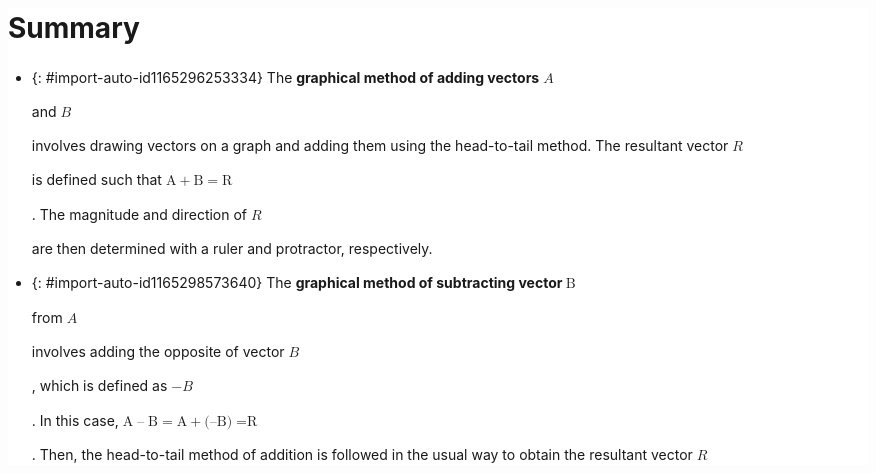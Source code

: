 # Summary

* {: #import-auto-id1165296253334} The **graphical method of adding vectors**
  <math xmlns="http://www.w3.org/1998/Math/MathML"><semantics><mrow><mrow><mi mathvariant="bold">A</mi></mrow><mrow /></mrow><annotation encoding="StarMath 5.0"> size 12{A} {}</annotation></semantics></math>
  
  and
  <math xmlns="http://www.w3.org/1998/Math/MathML"><semantics><mrow><mrow><mi mathvariant="bold">B</mi></mrow><mrow /></mrow><annotation encoding="StarMath 5.0"> size 12{B} {}</annotation></semantics></math>
  
  involves drawing vectors on a graph and adding them using the head-to-tail method. The resultant vector
  <math xmlns="http://www.w3.org/1998/Math/MathML"><semantics><mrow><mrow><mi mathvariant="bold">R</mi></mrow><mrow /></mrow><annotation encoding="StarMath 5.0"> size 12{A} {}</annotation></semantics></math>
  
  is defined such that
  <math xmlns="http://www.w3.org/1998/Math/MathML"><semantics><mrow><mrow><mtext mathvariant="bold">A</mtext><mo>+</mo><mtext mathvariant="bold">B</mtext><mo>=</mo><mtext mathvariant="bold">R</mtext></mrow><mrow /></mrow></semantics></math>
  
  . The magnitude and direction of
  <math xmlns="http://www.w3.org/1998/Math/MathML"><semantics><mrow><mrow><mi mathvariant="bold">R</mi></mrow><mrow /></mrow><annotation encoding="StarMath 5.0"> size 12{A} {}</annotation></semantics></math>
  
  are then determined with a ruler and protractor, respectively.
* {: #import-auto-id1165298573640} The <strong>graphical method of subtracting vector </strong>
  <math xmlns="http://www.w3.org/1998/Math/MathML"><semantics><mrow><mrow><mi mathvariant="bold">B </mi></mrow></mrow></semantics></math>
  
  from
  <math xmlns="http://www.w3.org/1998/Math/MathML"><semantics><mrow><mrow><mi mathvariant="bold">A</mi></mrow><mrow /></mrow></semantics></math>
  
  involves adding the opposite of vector
  <math xmlns="http://www.w3.org/1998/Math/MathML"><semantics><mrow><mrow><mi mathvariant="bold">B</mi></mrow><mrow /></mrow></semantics></math>
  
  , which is defined as
  <math xmlns="http://www.w3.org/1998/Math/MathML"><semantics><mrow><mrow><mrow><mo stretchy="false">−</mo><mi mathvariant="bold">B</mi></mrow></mrow><mrow /></mrow><annotation encoding="StarMath 5.0"> size 12{ - B} {}</annotation></semantics></math>
  
  . In this case,
  <math xmlns="http://www.w3.org/1998/Math/MathML"><semantics><mrow><mrow><mrow><mstyle><mrow><mtext fontweight="bold">A</mtext><mo>–</mo><mtext mathvariant="bold">B</mtext><mo>=</mo><mtext mathvariant="bold">A</mtext><mo>+</mo></mrow></mstyle><mo stretchy="false">(</mo><mrow><mtext fontweight="bold">–B</mtext></mrow><mo stretchy="false">)</mo><mrow><mo>=</mo><mtext fontweight="bold">R</mtext></mrow></mrow></mrow></mrow></semantics></math>
  
  . Then, the head-to-tail method of addition is followed in the usual way to obtain the resultant vector
  <math xmlns="http://www.w3.org/1998/Math/MathML"><semantics><mrow><mrow><mi mathvariant="bold">R</mi></mrow></mrow></semantics></math>
  